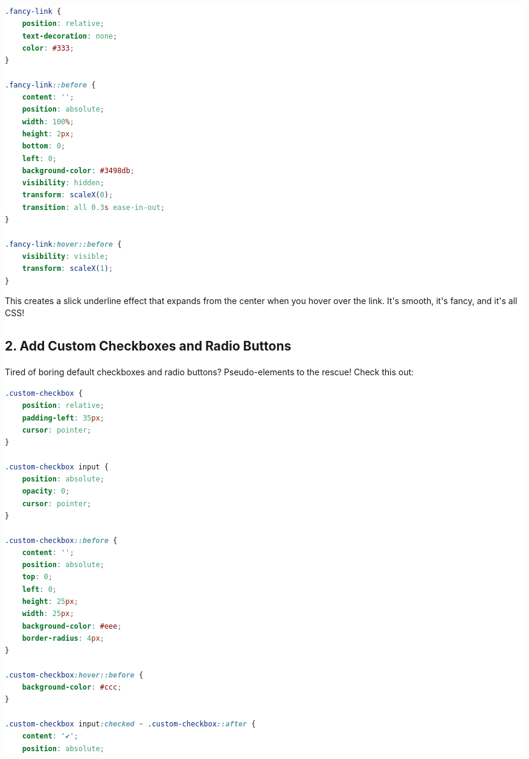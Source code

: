 ```css
.fancy-link {
	position: relative;
	text-decoration: none;
	color: #333;
}

.fancy-link::before {
	content: '';
	position: absolute;
	width: 100%;
	height: 2px;
	bottom: 0;
	left: 0;
	background-color: #3498db;
	visibility: hidden;
	transform: scaleX(0);
	transition: all 0.3s ease-in-out;
}

.fancy-link:hover::before {
	visibility: visible;
	transform: scaleX(1);
}
```

This creates a slick underline effect that expands from the center when you hover over the link. It's smooth, it's fancy, and it's all CSS!

## 2. Add Custom Checkboxes and Radio Buttons

Tired of boring default checkboxes and radio buttons? Pseudo-elements to the rescue! Check this out:

```css
.custom-checkbox {
	position: relative;
	padding-left: 35px;
	cursor: pointer;
}

.custom-checkbox input {
	position: absolute;
	opacity: 0;
	cursor: pointer;
}

.custom-checkbox::before {
	content: '';
	position: absolute;
	top: 0;
	left: 0;
	height: 25px;
	width: 25px;
	background-color: #eee;
	border-radius: 4px;
}

.custom-checkbox:hover::before {
	background-color: #ccc;
}

.custom-checkbox input:checked ~ .custom-checkbox::after {
	content: '✔';
	position: absolute;
```